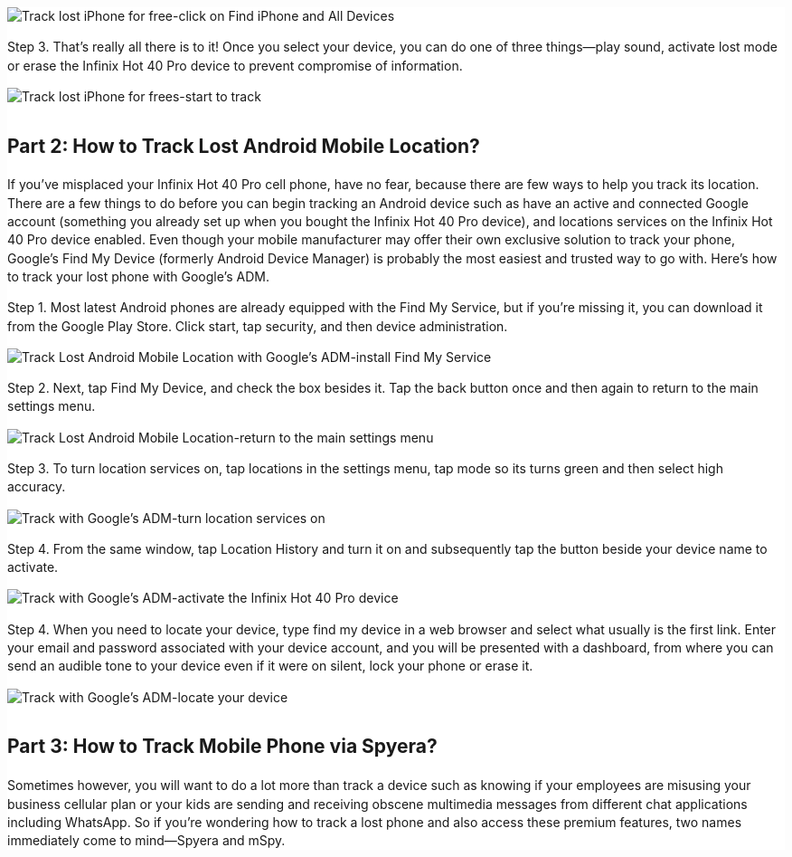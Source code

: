 ![Track lost iPhone for free-click on Find iPhone and All Devices](https://images.wondershare.com/drfone/article/2017/10/15080422049397.jpeg)

Step 3. That’s really all there is to it! Once you select your device, you can do one of three things—play sound, activate lost mode or erase the Infinix Hot 40 Pro device to prevent compromise of information.

![Track lost iPhone for frees-start to track](https://images.wondershare.com/drfone/article/2017/10/15080422409247.jpeg)

## Part 2: How to Track Lost Android Mobile Location?

If you’ve misplaced your Infinix Hot 40 Pro cell phone, have no fear, because there are few ways to help you track its location. There are a few things to do before you can begin tracking an Android device such as have an active and connected Google account (something you already set up when you bought the Infinix Hot 40 Pro device), and locations services on the Infinix Hot 40 Pro device enabled. Even though your mobile manufacturer may offer their own exclusive solution to track your phone, Google’s Find My Device (formerly Android Device Manager) is probably the most easiest and trusted way to go with. Here’s how to track your lost phone with Google’s ADM.

Step 1. Most latest Android phones are already equipped with the Find My Service, but if you’re missing it, you can download it from the Google Play Store. Click start, tap security, and then device administration.

![Track Lost Android Mobile Location with Google’s ADM-install Find My Service](https://images.wondershare.com/drfone/article/2017/10/15080422869617.jpeg)

Step 2. Next, tap Find My Device, and check the box besides it. Tap the back button once and then again to return to the main settings menu.

![Track Lost Android Mobile Location-return to the main settings menu](https://images.wondershare.com/drfone/article/2017/10/15080423235837.jpeg)

Step 3. To turn location services on, tap locations in the settings menu, tap mode so its turns green and then select high accuracy.

![Track with Google’s ADM-turn location services on](https://images.wondershare.com/drfone/article/2017/10/15080423753576.jpeg)

Step 4. From the same window, tap Location History and turn it on and subsequently tap the button beside your device name to activate.

![Track with Google’s ADM-activate the Infinix Hot 40 Pro device](https://images.wondershare.com/drfone/article/2017/10/15080424126895.jpeg)

Step 4. When you need to locate your device, type find my device in a web browser and select what usually is the first link. Enter your email and password associated with your device account, and you will be presented with a dashboard, from where you can send an audible tone to your device even if it were on silent, lock your phone or erase it.

![Track with Google’s ADM-locate your device](https://images.wondershare.com/drfone/article/2017/10/15080424492002.jpeg)

## Part 3: How to Track Mobile Phone via Spyera?

Sometimes however, you will want to do a lot more than track a device such as knowing if your employees are misusing your business cellular plan or your kids are sending and receiving obscene multimedia messages from different chat applications including WhatsApp. So if you’re wondering how to track a lost phone and also access these premium features, two names immediately come to mind—Spyera and mSpy.
